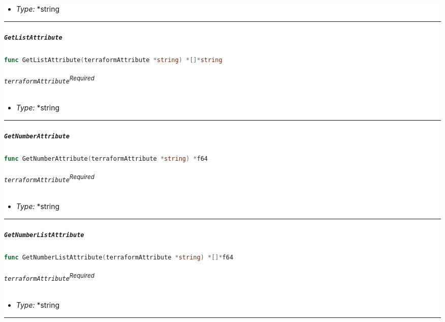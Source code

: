 - *Type:* *string

---

##### `GetListAttribute` <a name="GetListAttribute" id="@cdktf/provider-vault.dataVaultPolicyDocument.DataVaultPolicyDocumentRuleAllowedParameterOutputReference.getListAttribute"></a>

```go
func GetListAttribute(terraformAttribute *string) *[]*string
```

###### `terraformAttribute`<sup>Required</sup> <a name="terraformAttribute" id="@cdktf/provider-vault.dataVaultPolicyDocument.DataVaultPolicyDocumentRuleAllowedParameterOutputReference.getListAttribute.parameter.terraformAttribute"></a>

- *Type:* *string

---

##### `GetNumberAttribute` <a name="GetNumberAttribute" id="@cdktf/provider-vault.dataVaultPolicyDocument.DataVaultPolicyDocumentRuleAllowedParameterOutputReference.getNumberAttribute"></a>

```go
func GetNumberAttribute(terraformAttribute *string) *f64
```

###### `terraformAttribute`<sup>Required</sup> <a name="terraformAttribute" id="@cdktf/provider-vault.dataVaultPolicyDocument.DataVaultPolicyDocumentRuleAllowedParameterOutputReference.getNumberAttribute.parameter.terraformAttribute"></a>

- *Type:* *string

---

##### `GetNumberListAttribute` <a name="GetNumberListAttribute" id="@cdktf/provider-vault.dataVaultPolicyDocument.DataVaultPolicyDocumentRuleAllowedParameterOutputReference.getNumberListAttribute"></a>

```go
func GetNumberListAttribute(terraformAttribute *string) *[]*f64
```

###### `terraformAttribute`<sup>Required</sup> <a name="terraformAttribute" id="@cdktf/provider-vault.dataVaultPolicyDocument.DataVaultPolicyDocumentRuleAllowedParameterOutputReference.getNumberListAttribute.parameter.terraformAttribute"></a>

- *Type:* *string

---